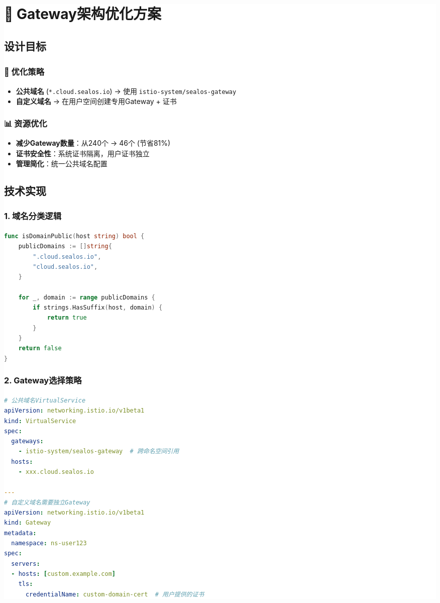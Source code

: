 # 🎯 Gateway架构优化方案

## 设计目标

### 🔄 优化策略
- **公共域名** (`*.cloud.sealos.io`) → 使用 `istio-system/sealos-gateway`
- **自定义域名** → 在用户空间创建专用Gateway + 证书

### 📊 资源优化
- **减少Gateway数量**：从240个 → 46个 (节省81%)
- **证书安全性**：系统证书隔离，用户证书独立
- **管理简化**：统一公共域名配置

## 技术实现

### 1. 域名分类逻辑
```go
func isDomainPublic(host string) bool {
    publicDomains := []string{
        ".cloud.sealos.io",
        "cloud.sealos.io",
    }
    
    for _, domain := range publicDomains {
        if strings.HasSuffix(host, domain) {
            return true
        }
    }
    return false
}
```

### 2. Gateway选择策略
```yaml
# 公共域名VirtualService
apiVersion: networking.istio.io/v1beta1
kind: VirtualService
spec:
  gateways:
    - istio-system/sealos-gateway  # 跨命名空间引用
  hosts:
    - xxx.cloud.sealos.io

---
# 自定义域名需要独立Gateway
apiVersion: networking.istio.io/v1beta1  
kind: Gateway
metadata:
  namespace: ns-user123
spec:
  servers:
  - hosts: [custom.example.com]
    tls:
      credentialName: custom-domain-cert  # 用户提供的证书
```
